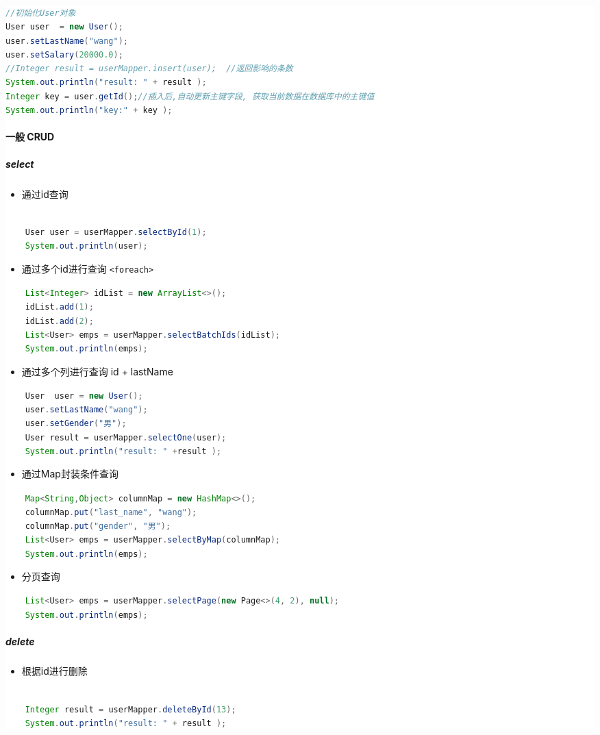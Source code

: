 

```java
//初始化User对象
User user  = new User();
user.setLastName("wang");
user.setSalary(20000.0);
//Integer result = userMapper.insert(user);  //返回影响的条数
System.out.println("result: " + result );
Integer key = user.getId();//插入后,自动更新主键字段, 获取当前数据在数据库中的主键值
System.out.println("key:" + key );
```


#### 一般 CRUD
##### select
- 通过id查询
```java
    
    User user = userMapper.selectById(1);
    System.out.println(user);
```

- 通过多个id进行查询  `<foreach>`
```java
    List<Integer> idList = new ArrayList<>();
    idList.add(1);
    idList.add(2);
    List<User> emps = userMapper.selectBatchIds(idList);
    System.out.println(emps);
```

- 通过多个列进行查询 id  +  lastName
```java
    User  user = new User();
    user.setLastName("wang");
    user.setGender("男");
    User result = userMapper.selectOne(user);
    System.out.println("result: " +result );
```

- 通过Map封装条件查询
```java	
    Map<String,Object> columnMap = new HashMap<>();
    columnMap.put("last_name", "wang");
    columnMap.put("gender", "男");
    List<User> emps = userMapper.selectByMap(columnMap);
    System.out.println(emps);
```
- 分页查询
```java
    List<User> emps = userMapper.selectPage(new Page<>(4, 2), null);
    System.out.println(emps);
```

##### delete
- 根据id进行删除
```java
    
    Integer result = userMapper.deleteById(13);
    System.out.println("result: " + result );
```

